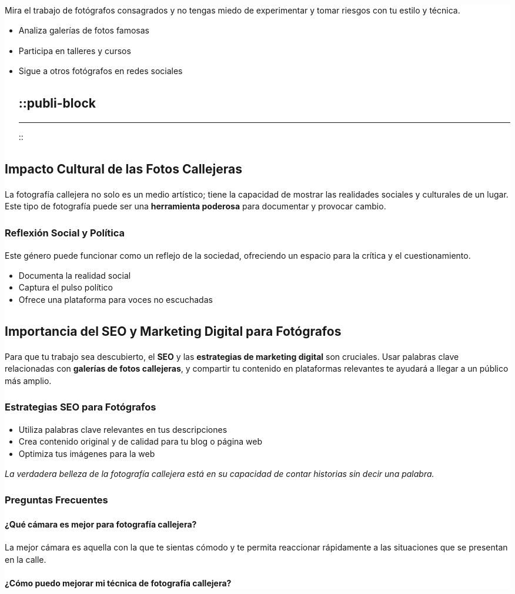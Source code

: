 Mira el trabajo de fotógrafos consagrados y no tengas miedo de experimentar y tomar riesgos con tu estilo y técnica. 

- Analiza galerías de fotos famosas
- Participa en talleres y cursos
- Sigue a otros fotógrafos en redes sociales


  ::publi-block
  ---
  ---
  ::
  
  

## Impacto Cultural de las Fotos Callejeras

La fotografía callejera no solo es un medio artístico; tiene la capacidad de mostrar las realidades sociales y culturales de un lugar. Este tipo de fotografía puede ser una **herramienta poderosa** para documentar y provocar cambio.

### Reflexión Social y Política

Este género puede funcionar como un reflejo de la sociedad, ofreciendo un espacio para la crítica y el cuestionamiento.

- Documenta la realidad social
- Captura el pulso político
- Ofrece una plataforma para voces no escuchadas

## Importancia del SEO y Marketing Digital para Fotógrafos

Para que tu trabajo sea descubierto, el **SEO** y las **estrategias de marketing digital** son cruciales. Usar palabras clave relacionadas con **galerías de fotos callejeras**, y compartir tu contenido en plataformas relevantes te ayudará a llegar a un público más amplio.

### Estrategias SEO para Fotógrafos

- Utiliza palabras clave relevantes en tus descripciones
- Crea contenido original y de calidad para tu blog o página web
- Optimiza tus imágenes para la web

*La verdadera belleza de la fotografía callejera está en su capacidad de contar historias sin decir una palabra.*

### Preguntas Frecuentes

#### ¿Qué cámara es mejor para fotografía callejera?

La mejor cámara es aquella con la que te sientas cómodo y te permita reaccionar rápidamente a las situaciones que se presentan en la calle.

#### ¿Cómo puedo mejorar mi técnica de fotografía callejera?
